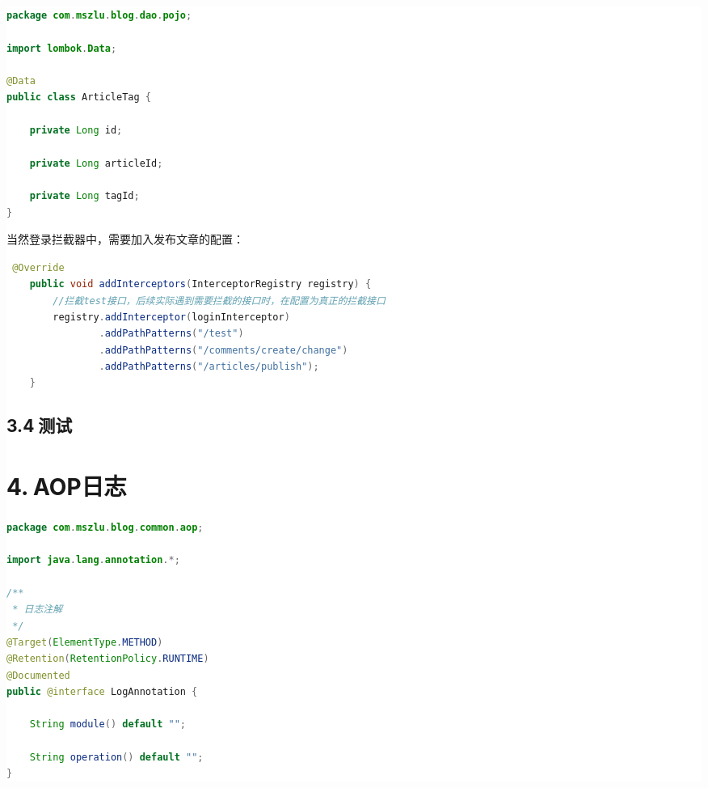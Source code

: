~~~java
~~~

~~~java
package com.mszlu.blog.dao.pojo;

import lombok.Data;

@Data
public class ArticleTag {

    private Long id;

    private Long articleId;

    private Long tagId;
}

~~~



当然登录拦截器中，需要加入发布文章的配置：

~~~java
 @Override
    public void addInterceptors(InterceptorRegistry registry) {
        //拦截test接口，后续实际遇到需要拦截的接口时，在配置为真正的拦截接口
        registry.addInterceptor(loginInterceptor)
                .addPathPatterns("/test")
                .addPathPatterns("/comments/create/change")
                .addPathPatterns("/articles/publish");
    }
~~~

## 3.4 测试

# 4. AOP日志

~~~java
package com.mszlu.blog.common.aop;

import java.lang.annotation.*;

/**
 * 日志注解
 */
@Target(ElementType.METHOD)
@Retention(RetentionPolicy.RUNTIME)
@Documented
public @interface LogAnnotation {

    String module() default "";

    String operation() default "";
}

~~~
